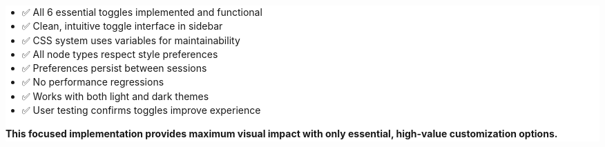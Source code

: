 - ✅ All 6 essential toggles implemented and functional
- ✅ Clean, intuitive toggle interface in sidebar
- ✅ CSS system uses variables for maintainability
- ✅ All node types respect style preferences
- ✅ Preferences persist between sessions
- ✅ No performance regressions
- ✅ Works with both light and dark themes
- ✅ User testing confirms toggles improve experience

**This focused implementation provides maximum visual impact with only essential, high-value customization options.**